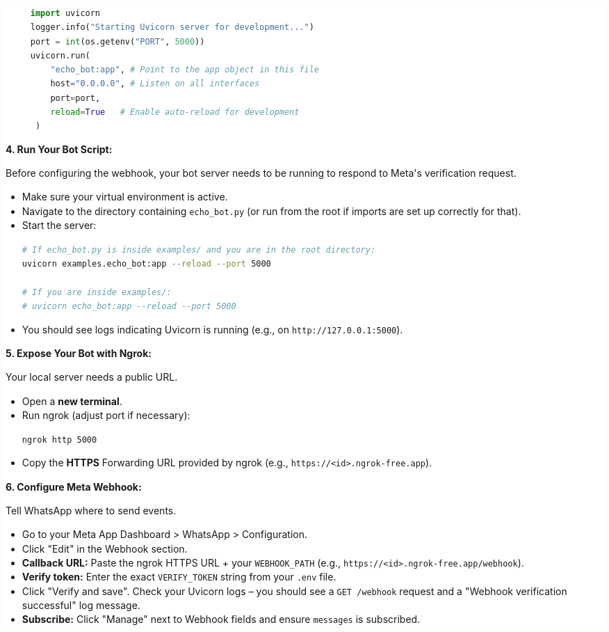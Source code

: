 ```python
     import uvicorn
     logger.info("Starting Uvicorn server for development...")
     port = int(os.getenv("PORT", 5000))
     uvicorn.run(
         "echo_bot:app", # Point to the app object in this file
         host="0.0.0.0", # Listen on all interfaces
         port=port,
         reload=True   # Enable auto-reload for development
      )

```

**4. Run Your Bot Script:**

Before configuring the webhook, your bot server needs to be running to respond to Meta's verification request.

*   Make sure your virtual environment is active.
*   Navigate to the directory containing `echo_bot.py` (or run from the root if imports are set up correctly for that).
*   Start the server:
    ```bash
    # If echo_bot.py is inside examples/ and you are in the root directory:
    uvicorn examples.echo_bot:app --reload --port 5000

    # If you are inside examples/:
    # uvicorn echo_bot:app --reload --port 5000
    ```
*   You should see logs indicating Uvicorn is running (e.g., on `http://127.0.0.1:5000`).

**5. Expose Your Bot with Ngrok:**

Your local server needs a public URL.

*   Open a **new terminal**.
*   Run ngrok (adjust port if necessary):
    ```bash
    ngrok http 5000
    ```
*   Copy the **HTTPS** Forwarding URL provided by ngrok (e.g., `https://<id>.ngrok-free.app`).

**6. Configure Meta Webhook:**

Tell WhatsApp where to send events.

*   Go to your Meta App Dashboard > WhatsApp > Configuration.
*   Click "Edit" in the Webhook section.
*   **Callback URL:** Paste the ngrok HTTPS URL + your `WEBHOOK_PATH` (e.g., `https://<id>.ngrok-free.app/webhook`).
*   **Verify token:** Enter the exact `VERIFY_TOKEN` string from your `.env` file.
*   Click "Verify and save". Check your Uvicorn logs – you should see a `GET /webhook` request and a "Webhook verification successful" log message.
*   **Subscribe:** Click "Manage" next to Webhook fields and ensure `messages` is subscribed.
